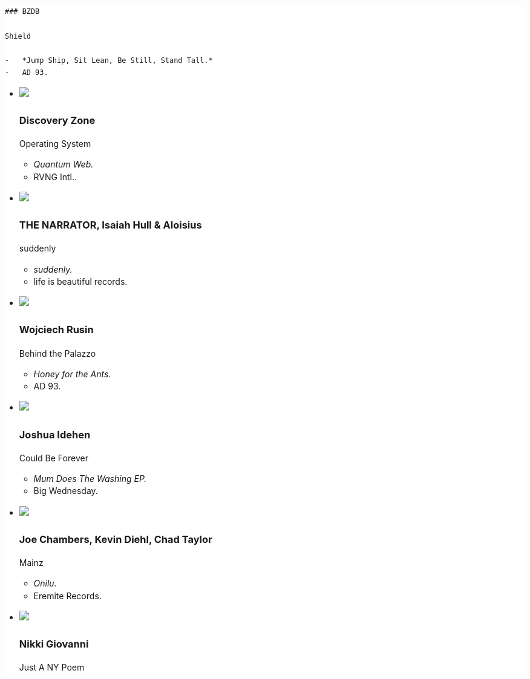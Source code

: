     ### BZDB
    
    Shield
    
    -   *Jump Ship, Sit Lean, Be Still, Stand Tall.*
    -   AD 93.
    
-   ![](https://ichef.bbci.co.uk/images/ic/96x96/p01c9cjb.png)
    
    ### Discovery Zone
    
    Operating System
    
    -   *Quantum Web.*
    -   RVNG Intl..
    
-   ![](https://ichef.bbci.co.uk/images/ic/96x96/p01c9cjb.png)
    
    ### THE NARRATOR, Isaiah Hull & Aloisius
    
    suddenly
    
    -   *suddenly.*
    -   life is beautiful records.
    
-   ![](https://ichef.bbci.co.uk/images/ic/96x96/p01c9cjb.png)
    
    ### Wojciech Rusin
    
    Behind the Palazzo
    
    -   *Honey for the Ants.*
    -   AD 93.
    
-   ![](https://ichef.bbci.co.uk/images/ic/96x96/p01c9cjb.png)
    
    ### Joshua Idehen
    
    Could Be Forever
    
    -   *Mum Does The Washing EP.*
    -   Big Wednesday.
    
-   ![](https://ichef.bbci.co.uk/images/ic/96x96/p01c9cjb.png)
    
    ### Joe Chambers, Kevin Diehl, Chad Taylor
    
    Mainz
    
    -   *Onilu.*
    -   Eremite Records.
    
-   ![](https://ichef.bbci.co.uk/images/ic/96x96/p01c9cjb.png)
    
    ### Nikki Giovanni
    
    Just A NY Poem
    
